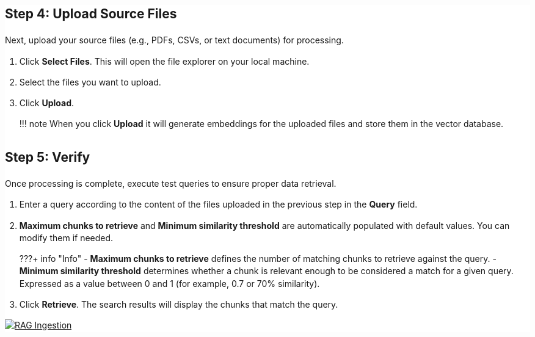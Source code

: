 ## Step 4: Upload Source Files

Next, upload your source files (e.g., PDFs, CSVs, or text documents) for processing.

1. Click **Select Files**. This will open the file explorer on your local machine.
2. Select the files you want to upload.
3. Click **Upload**.

    !!! note
        When you click **Upload** it will generate embeddings for the uploaded files and store them in the vector database.

## Step 5: Verify

Once processing is complete, execute test queries to ensure proper data retrieval.

1. Enter a query according to the content of the files uploaded in the previous step in the  **Query** field.
2. **Maximum chunks to retrieve** and **Minimum similarity threshold** are automatically populated with default values. You can modify them if needed.

    ???+ info "Info"
        - **Maximum chunks to retrieve** defines the number of matching chunks to retrieve against the query.
        - **Minimum similarity threshold** determines whether a chunk is relevant enough to be considered a match for a given query. Expressed as a value between 0 and 1 (for example, 0.7 or 70% similarity).

3. Click **Retrieve**. The search results will display the chunks that match the query.
   
<a href="{{base_path}}/assets/img/rag-ingestion.gif"><img src="{{base_path}}/assets/img/rag-ingestion.gif" alt="RAG Ingestion" width="80%"></a>
